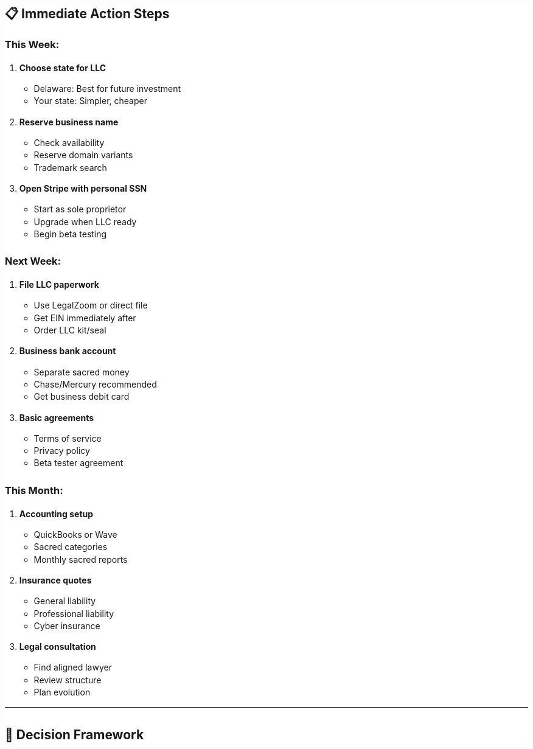 
## 📋 Immediate Action Steps

### This Week:
1. **Choose state for LLC**
   - Delaware: Best for future investment
   - Your state: Simpler, cheaper

2. **Reserve business name**
   - Check availability
   - Reserve domain variants
   - Trademark search

3. **Open Stripe with personal SSN**
   - Start as sole proprietor
   - Upgrade when LLC ready
   - Begin beta testing

### Next Week:
1. **File LLC paperwork**
   - Use LegalZoom or direct file
   - Get EIN immediately after
   - Order LLC kit/seal

2. **Business bank account**
   - Separate sacred money
   - Chase/Mercury recommended
   - Get business debit card

3. **Basic agreements**
   - Terms of service
   - Privacy policy
   - Beta tester agreement

### This Month:
1. **Accounting setup**
   - QuickBooks or Wave
   - Sacred categories
   - Monthly sacred reports

2. **Insurance quotes**
   - General liability
   - Professional liability
   - Cyber insurance

3. **Legal consultation**
   - Find aligned lawyer
   - Review structure
   - Plan evolution

---

## 🎯 Decision Framework
